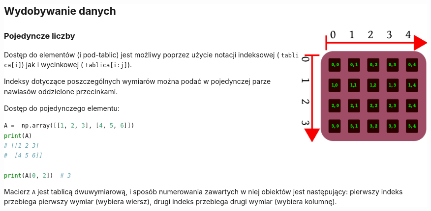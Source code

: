 ## Wydobywanie danych

<img style="float: right;" src="macierz.png" alt="Macierz" width="30%">

### Pojedyncze liczby

Dostęp do elementów (i pod-tablic) jest możliwy poprzez użycie notacji indeksowej ( `tablica[i]`) jak i wycinkowej ( `tablica[i:j]`).

Indeksy dotyczące poszczególnych wymiarów można podać w pojedynczej parze nawiasów oddzielone przecinkami.

Dostęp do pojedynczego elementu:

```python
A =  np.array([[1, 2, 3], [4, 5, 6]])
print(A)
# [[1 2 3]
#  [4 5 6]]

print(A[0, 2])  # 3
```

Macierz `A` jest tablicą dwuwymiarową, i sposób numerowania zawartych w niej obiektów jest następujący: pierwszy indeks przebiega pierwszy wymiar (wybiera wiersz), drugi indeks przebiega drugi wymiar (wybiera kolumnę).
